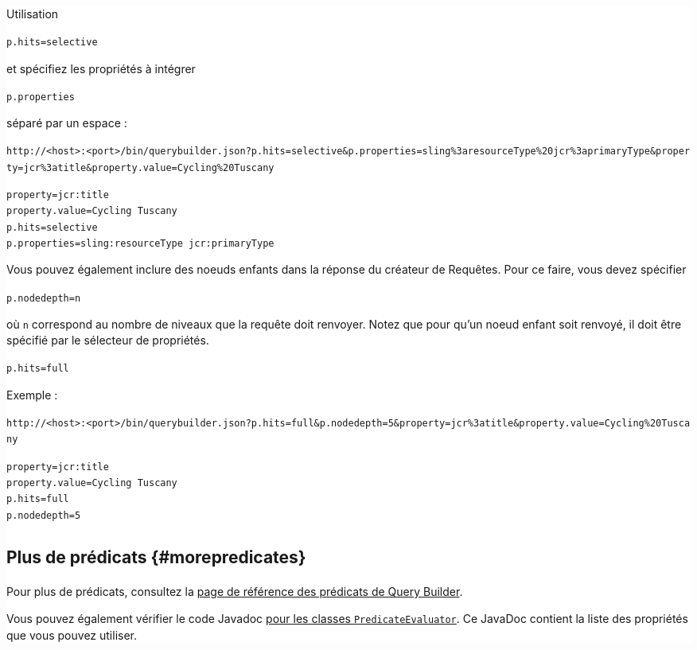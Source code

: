 Utilisation

```xml
p.hits=selective
```

et spécifiez les propriétés à intégrer

```xml
p.properties
```

séparé par un espace :

`http://<host>:<port>/bin/querybuilder.json?p.hits=selective&p.properties=sling%3aresourceType%20jcr%3aprimaryType&property=jcr%3atitle&property.value=Cycling%20Tuscany`

```xml
property=jcr:title
property.value=Cycling Tuscany
p.hits=selective
p.properties=sling:resourceType jcr:primaryType
```

Vous pouvez également inclure des noeuds enfants dans la réponse du créateur de Requêtes. Pour ce faire, vous devez spécifier

```xml
p.nodedepth=n
```

où `n` correspond au nombre de niveaux que la requête doit renvoyer. Notez que pour qu’un noeud enfant soit renvoyé, il doit être spécifié par le sélecteur de propriétés.

```xml
p.hits=full
```

Exemple :

`http://<host>:<port>/bin/querybuilder.json?p.hits=full&p.nodedepth=5&property=jcr%3atitle&property.value=Cycling%20Tuscany`

```xml
property=jcr:title
property.value=Cycling Tuscany
p.hits=full
p.nodedepth=5
```

## Plus de prédicats {#morepredicates}

Pour plus de prédicats, consultez la [page de référence des prédicats de Query Builder](query-builder-predicates.md).

Vous pouvez également vérifier le code Javadoc [pour les classes `PredicateEvaluator`](https://helpx.adobe.com/experience-manager/6-5/sites/developing/using/reference-materials/javadoc/com/day/cq/search/eval/PredicateEvaluator.html). Ce JavaDoc contient la liste des propriétés que vous pouvez utiliser.
